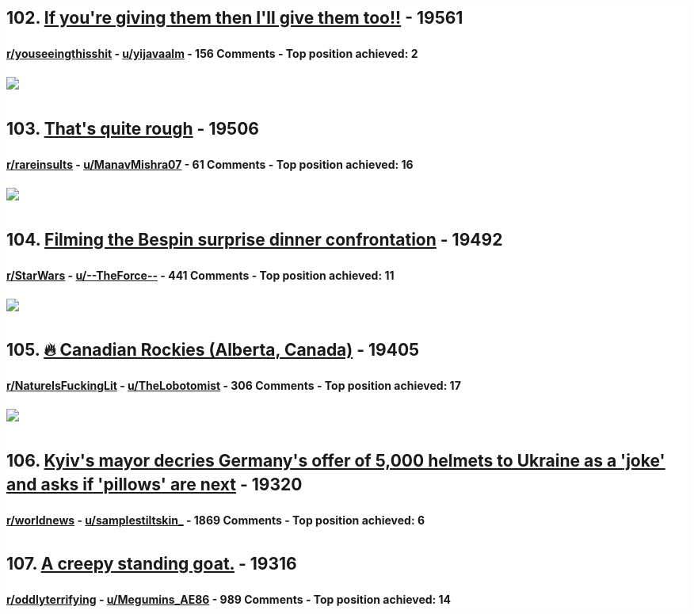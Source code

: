 ## 102. [If you're giving them then I'll give them too!!](http://reddit.com/r/youseeingthisshit/comments/scz99p/if_youre_giving_them_then_ill_give_them_too/) - 19561
#### [r/youseeingthisshit](http://reddit.com/r/youseeingthisshit) - [u/yijavaalm](http://reddit.com/u/yijavaalm) - 156 Comments - Top position achieved: 2

<a href="https://v.redd.it/m3z7sp8g6zd81"><img src="https://a.thumbs.redditmedia.com/s_HBGOB3ABufddp-6I46uDtBwnN6aw7PZaGhzuTv8A4.jpg"></img></a>

## 103. [That's quite rough](http://reddit.com/r/rareinsults/comments/sdbeao/thats_quite_rough/) - 19506
#### [r/rareinsults](http://reddit.com/r/rareinsults) - [u/ManavMishra07](http://reddit.com/u/ManavMishra07) - 61 Comments - Top position achieved: 16

<a href="https://i.redd.it/oyovwdy5i2e81.jpg"><img src="https://b.thumbs.redditmedia.com/uJBGmCiOsZg-WLA0oTdl8y0pfDMrp06UlSfzZeWhd-A.jpg"></img></a>

## 104. [Filming the Bespin surprise dinner confrontation](http://reddit.com/r/StarWars/comments/sd9h6a/filming_the_bespin_surprise_dinner_confrontation/) - 19492
#### [r/StarWars](http://reddit.com/r/StarWars) - [u/--TheForce--](http://reddit.com/u/--TheForce--) - 441 Comments - Top position achieved: 11

<a href="https://v.redd.it/j4x1x0p332e81"><img src="https://b.thumbs.redditmedia.com/I4x1MuriPpcPQrsdOXGJbvWnVvFKomk23E4AKPjZc3Y.jpg"></img></a>

## 105. [🔥 Canadian Rockies (Alberta, Canada)](http://reddit.com/r/NatureIsFuckingLit/comments/sd7xow/canadian_rockies_alberta_canada/) - 19405
#### [r/NatureIsFuckingLit](http://reddit.com/r/NatureIsFuckingLit) - [u/TheLobotomist](http://reddit.com/u/TheLobotomist) - 306 Comments - Top position achieved: 17

<a href="https://v.redd.it/irn8i0hcr1e81"><img src="https://a.thumbs.redditmedia.com/NJWb6Gb8lQpao7k0HHSs4tlOieCgDnEX7qcYCpYsE60.jpg"></img></a>

## 106. [Kyiv's mayor decries Germany's offer of 5,000 helmets to Ukraine as a 'joke' and asks if 'pillows' are next](http://reddit.com/r/worldnews/comments/sdknqm/kyivs_mayor_decries_germanys_offer_of_5000/) - 19320
#### [r/worldnews](http://reddit.com/r/worldnews) - [u/samplestiltskin_](http://reddit.com/u/samplestiltskin_) - 1869 Comments - Top position achieved: 6

## 107. [A creepy standing goat.](http://reddit.com/r/oddlyterrifying/comments/scvbx7/a_creepy_standing_goat/) - 19316
#### [r/oddlyterrifying](http://reddit.com/r/oddlyterrifying) - [u/Megumins_AE86](http://reddit.com/u/Megumins_AE86) - 989 Comments - Top position achieved: 14
